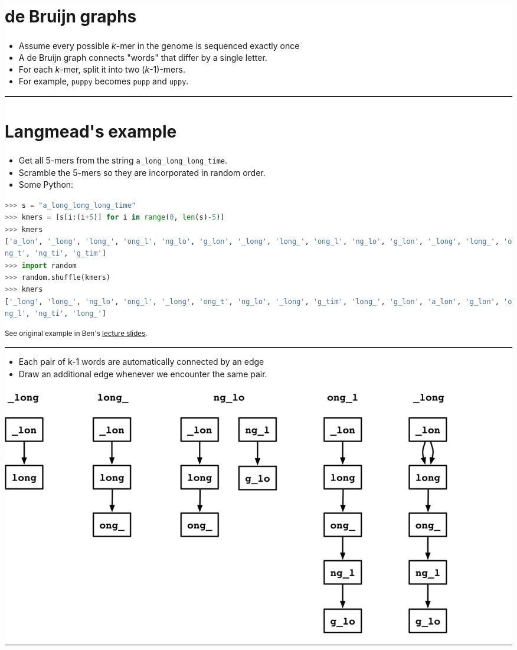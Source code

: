 
# de Bruijn graphs

* Assume every possible *k*-mer in the genome is sequenced exactly once
* A de Bruijn graph connects "words" that differ by a single letter.
* For each *k*-mer, split it into two (*k*-1)-mers.
* For example, `puppy` becomes `pupp` and `uppy`.

---

# Langmead's example

* Get all 5-mers from the string `a_long_long_long_time`.
* Scramble the 5-mers so they are incorporated in random order.
* Some Python:

```python
>>> s = "a_long_long_long_time"
>>> kmers = [s[i:(i+5)] for i in range(0, len(s)-5)]
>>> kmers
['a_lon', '_long', 'long_', 'ong_l', 'ng_lo', 'g_lon', '_long', 'long_', 'ong_l', 'ng_lo', 'g_lon', '_long', 'long_', 'ong_t', 'ng_ti', 'g_tim']
>>> import random
>>> random.shuffle(kmers)
>>> kmers
['_long', 'long_', 'ng_lo', 'ong_l', '_long', 'ong_t', 'ng_lo', '_long', 'g_tim', 'long_', 'g_lon', 'a_lon', 'g_lon', 'ong_l', 'ng_ti', 'long_']
```

<small>See original example in Ben's [lecture slides](http://www.cs.jhu.edu/~langmea/resources/lecture_notes/17_assembly_dbg_v2.pdf).</small>

---

* Each pair of k-1 words are automatically connected by an edge
* Draw an additional edge whenever we encounter the same pair.

<img src="/img/deBruijn1.svg" width="750px"/>

---